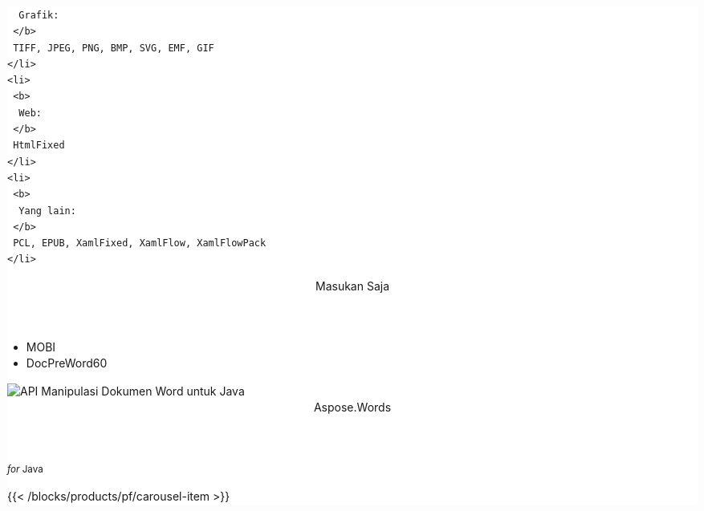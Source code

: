       Grafik:
     </b>
     TIFF, JPEG, PNG, BMP, SVG, EMF, GIF
    </li>
    <li>
     <b>
      Web:
     </b>
     HtmlFixed
    </li>
    <li>
     <b>
      Yang lain:
     </b>
     PCL, EPUB, XamlFixed, XamlFlow, XamlFlowPack
    </li>
   </ul>
   <header>
    <i class="fa fa-long-arrow-down">
    </i>
    Masukan Saja
   </header>
   <ul>
    <li>
     MOBI
    </li>
    <li>
     DocPreWord60
    </li>
   </ul>
  </div>
  
 </div>
 
 <div class="d1-logo">
  <img width="70" height="75" alt="API Manipulasi Dokumen Word untuk Java" class="lazyloaded" src="https://www.aspose.cloud/templates/aspose/img/products/words/aspose_words-for-java.svg"/>
  <header>
   Aspose.Words
  </header>
  <footer>
   <small>
    <em>
     for
    </em>
    Java
   </small>
  </footer>
 </div>
 
</div>

{{< /blocks/products/pf/carousel-item >}}
